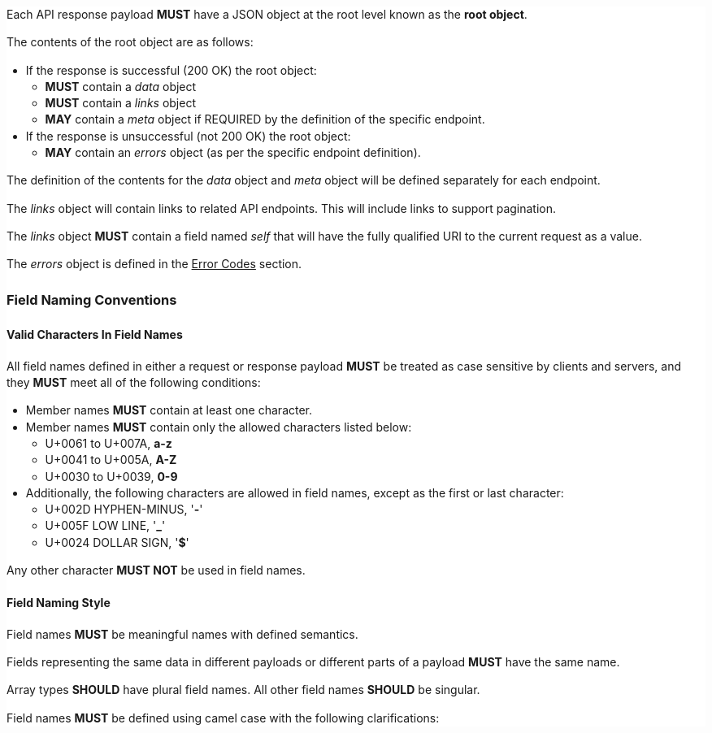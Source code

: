 ```
```

Each API response payload **MUST** have a JSON object at the root level known as the **root object**.

The contents of the root object are as follows:

* If the response is successful (200 OK) the root object:
  * **MUST** contain a _data_ object
  * **MUST** contain a _links_ object
  * **MAY** contain a _meta_ object if REQUIRED by the definition of the specific endpoint.
* If the response is unsuccessful (not 200 OK) the root object:
  * **MAY** contain an _errors_ object (as per the specific endpoint definition).

The definition of the contents for the _data_ object and _meta_ object will be defined separately for each endpoint.

The _links_ object will contain links to related API endpoints. This will include links to support pagination.

The _links_ object **MUST** contain a field named _self_ that will have the fully qualified URI to the current request as a value.

The _errors_ object is defined in the [Error Codes](#error-response-structure) section.

### Field Naming Conventions

#### Valid Characters In Field Names

All field names defined in either a request or response payload **MUST** be treated as case sensitive by clients and servers, and they **MUST** meet all of the following conditions:

* Member names **MUST** contain at least one character.
* Member names **MUST** contain only the allowed characters listed below:
  * U+0061 to U+007A, **a-z**
  * U+0041 to U+005A, **A-Z**
  * U+0030 to U+0039, **0-9**
* Additionally, the following characters are allowed in field names, except as the first or last character:
  * U+002D HYPHEN-MINUS, '**-**'
  * U+005F LOW LINE, '**_**'
  * U+0024 DOLLAR SIGN, '**$**'

Any other character **MUST NOT** be used in field names.

#### Field Naming Style

Field names **MUST** be meaningful names with defined semantics.

Fields representing the same data in different payloads or different parts of a payload **MUST** have
the same name.

Array types **SHOULD** have plural field names. All other field names **SHOULD** be singular.

Field names **MUST** be defined using camel case with the following clarifications:
